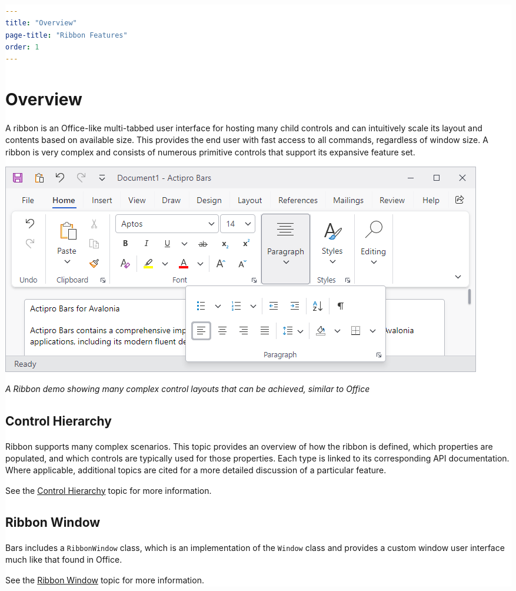 ```yaml
---
title: "Overview"
page-title: "Ribbon Features"
order: 1
---
```

# Overview

A ribbon is an Office-like multi-tabbed user interface for hosting many child controls and can intuitively scale its layout and contents based on available size.  This provides the end user with fast access to all commands, regardless of window size.  A ribbon is very complex and consists of numerous primitive controls that support its expansive feature set.

![Screenshot](../images/ribbon.png)

*A Ribbon demo showing many complex control layouts that can be achieved, similar to Office*

## Control Hierarchy

Ribbon supports many complex scenarios.  This topic provides an overview of how the ribbon is defined, which properties are populated, and which controls are typically used for those properties.  Each type is linked to its corresponding API documentation.  Where applicable, additional topics are cited for a more detailed discussion of a particular feature.

See the [Control Hierarchy](control-hierarchy.md) topic for more information.

## Ribbon Window

Bars includes a `RibbonWindow` class, which is an implementation of the `Window` class and provides a custom window user interface much like that found in Office.

See the [Ribbon Window](ribbon-window.md) topic for more information.
